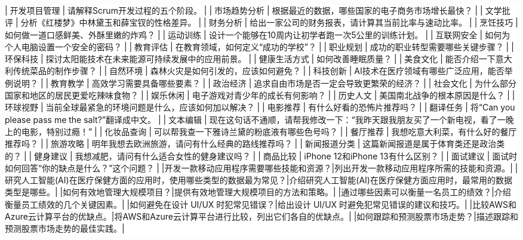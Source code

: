 | 开发项目管理 | 请解释Scrum开发过程的五个阶段。 |
| 市场趋势分析 | 根据最近的数据，哪些国家的电子商务市场增长最快？ |
| 文学批评 | 分析《红楼梦》中林黛玉和薛宝钗的性格差异。 |
| 财务分析 | 给出一家公司的财务报表，请计算其当前比率与速动比率。 |
| 烹饪技巧 | 如何做一道口感鲜美、外酥里嫩的炸鸡？ |
| 运动训练 | 设计一个能够在10周内让初学者跑一次5公里的训练计划。 |
| 互联网安全 | 如何为个人电脑设置一个安全的密码？ |
| 教育评估 | 在教育领域，如何定义“成功的学校”？ |
| 职业规划 | 成功的职业转型需要哪些关键步骤？ |
| 环保科技 | 探讨太阳能技术在未来能源可持续发展中的应用前景。 |
| 健康生活方式 | 如何改善睡眠质量？                                                                                                            |
| 美食文化 | 能否介绍一下意大利传统菜品的制作步骤？                                                                                                  |
| 自然环境 | 森林火灾是如何引发的，应该如何避免？                                                                                                 |
| 科技创新 | AI技术在医疗领域有哪些广泛应用，能否举例说明？                                                                                  |
| 教育教学 | 高效学习需要具备哪些要素？                                                                                                          |
| 政治经济 | 追求自由市场是否一定会导致更繁荣的经济？                                                                                      |
| 社会文化 | 为什么部分国家和地区的居民更爱吃辣味食物？                                                                                  |
| 娱乐休闲 | 电子游戏对青少年的成长有何影响？                                                                                                    |
| 历史人文 | 美国南北战争的根本原因是什么？                                                                                                                                                         |
| 环球视野 | 当前全球最紧急的环境问题是什么，应该如何加以解决？                                                                                            |
| 电影推荐             | 有什么好看的恐怖片推荐吗？                                                                                                                                                                                             |
| 翻译任务             | 将“Can you please pass me the salt?”翻译成中文。                                                                                                                                                           |
| 文本编辑             | 现在这句话不通顺，请帮我修改一下：“我昨天跟我朋友买了一个新电视，看了一晚上的电影，特别过瘾！”                                                                                                        |
| 化妆品查询         | 可以帮我查一下雅诗兰黛的粉底液有哪些色号吗？                                                                                                                                                                         |
| 餐厅推荐           | 我想吃意大利菜，有什么好的餐厅推荐吗？                                                                                                                                                                                   |
| 旅游攻略             | 明年我想去欧洲旅游，请问有什么经典的路线推荐吗？                                                                                                                                                               |
| 新闻报道分类     | 这篇新闻报道是属于体育类还是政治类的？                                                                                                                                                                                 |
| 健身建议             | 我想减肥，请问有什么适合女性的健身建议吗？                                                                                                                                                                         |
| 商品比较             | iPhone 12和iPhone 13有什么区别？                                                                                                                                                                                           |
| 面试建议             | 面试时如何回答“你的缺点是什么？”这个问题？                                                                                                                                                                       |
|开发一款移动应用程序需要哪些技能和资源？|列出开发一款移动应用程序所需的技能和资源。|
|研究人工智能(AI)在医疗保健方面的应用时，使用哪些类型的数据最为常见？|介绍研究人工智能(AI)在医疗保健方面应用时，最常用的数据类型是哪些。|
|如何有效地管理大规模项目？|提供有效地管理大规模项目的方法和策略。|
|通过哪些因素可以衡量一名员工的绩效？|介绍衡量员工绩效的几个关键因素。|
|如何避免在设计 UI/UX 时犯常见错误？|给出设计 UI/UX 时避免犯常见错误的建议和技巧。|
|比较AWS和Azure云计算平台的优缺点。|将AWS和Azure云计算平台进行比较，列出它们各自的优缺点。|
|如何跟踪和预测股票市场走势？|描述跟踪和预测股票市场走势的最佳实践。|